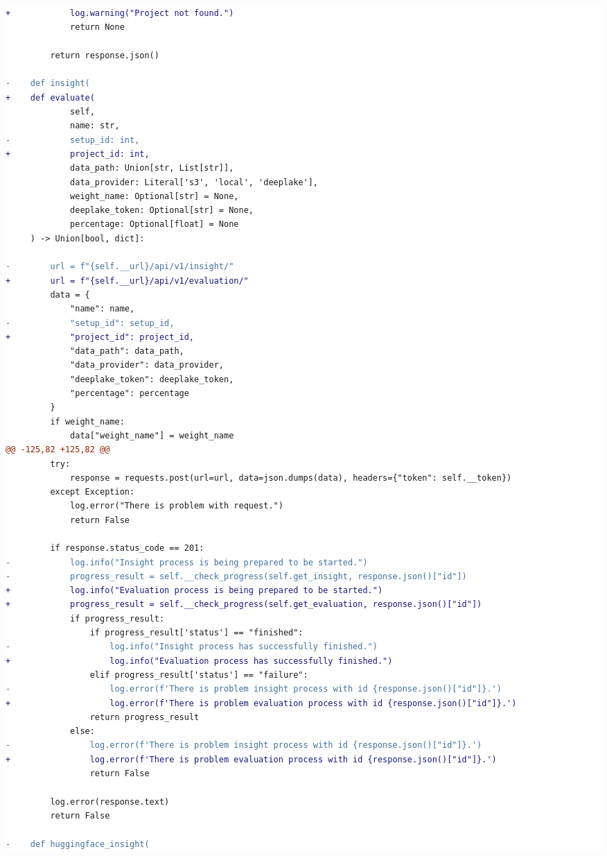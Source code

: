 ```diff
+            log.warning("Project not found.")
             return None
 
         return response.json()
 
-    def insight(
+    def evaluate(
             self,
             name: str,
-            setup_id: int,
+            project_id: int,
             data_path: Union[str, List[str]],
             data_provider: Literal['s3', 'local', 'deeplake'],
             weight_name: Optional[str] = None,
             deeplake_token: Optional[str] = None,
             percentage: Optional[float] = None
     ) -> Union[bool, dict]:
 
-        url = f"{self.__url}/api/v1/insight/"
+        url = f"{self.__url}/api/v1/evaluation/"
         data = {
             "name": name,
-            "setup_id": setup_id,
+            "project_id": project_id,
             "data_path": data_path,
             "data_provider": data_provider,
             "deeplake_token": deeplake_token,
             "percentage": percentage
         }
         if weight_name:
             data["weight_name"] = weight_name
@@ -125,82 +125,82 @@
         try:
             response = requests.post(url=url, data=json.dumps(data), headers={"token": self.__token})
         except Exception:
             log.error("There is problem with request.")
             return False
 
         if response.status_code == 201:
-            log.info("Insight process is being prepared to be started.")
-            progress_result = self.__check_progress(self.get_insight, response.json()["id"])
+            log.info("Evaluation process is being prepared to be started.")
+            progress_result = self.__check_progress(self.get_evaluation, response.json()["id"])
             if progress_result:
                 if progress_result['status'] == "finished":
-                    log.info("Insight process has successfully finished.")
+                    log.info("Evaluation process has successfully finished.")
                 elif progress_result['status'] == "failure":
-                    log.error(f'There is problem insight process with id {response.json()["id"]}.')
+                    log.error(f'There is problem evaluation process with id {response.json()["id"]}.')
                 return progress_result
             else:
-                log.error(f'There is problem insight process with id {response.json()["id"]}.')
+                log.error(f'There is problem evaluation process with id {response.json()["id"]}.')
                 return False
 
         log.error(response.text)
         return False
 
-    def huggingface_insight(
```
